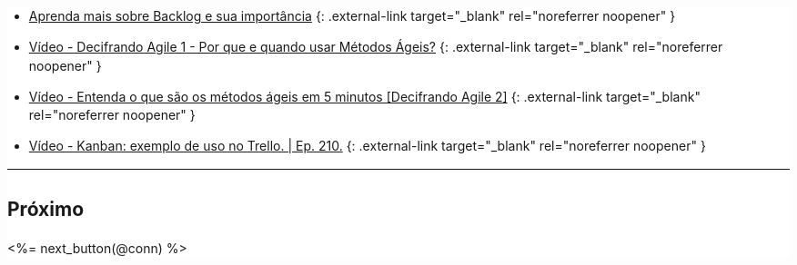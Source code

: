 - [Aprenda mais sobre Backlog e sua importância](https://blog.runrun.it/o-que-e-backlog/) {: .external-link target="_blank" rel="noreferrer noopener" }

- [Vídeo - Decifrando Agile 1 - Por que e quando usar Métodos Ágeis?](https://www.youtube.com/watch?v=efZlpew90Nk) {: .external-link target="_blank" rel="noreferrer noopener" }

- [Vídeo - Entenda o que são os métodos ágeis em 5 minutos [Decifrando Agile 2]](https://www.youtube.com/watch?v=ds_FydzsuO8) {: .external-link target="_blank" rel="noreferrer noopener" }

- [Vídeo - Kanban: exemplo de uso no Trello. | Ep. 210.](https://www.youtube.com/watch?v=7JRB33f_M3k) {: .external-link target="_blank" rel="noreferrer noopener" }

---

## Próximo

<%= next_button(@conn) %>

